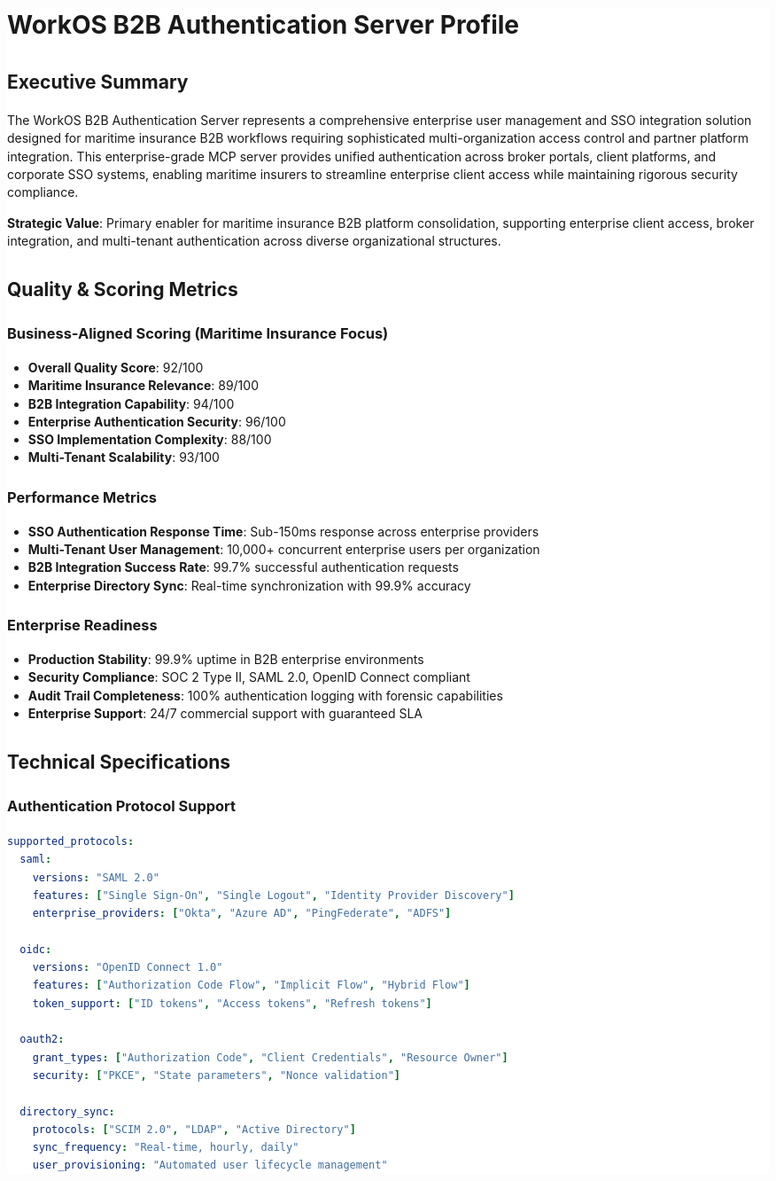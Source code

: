 # WorkOS B2B Authentication Server Profile

## Executive Summary

The WorkOS B2B Authentication Server represents a comprehensive enterprise user management and SSO integration solution designed for maritime insurance B2B workflows requiring sophisticated multi-organization access control and partner platform integration. This enterprise-grade MCP server provides unified authentication across broker portals, client platforms, and corporate SSO systems, enabling maritime insurers to streamline enterprise client access while maintaining rigorous security compliance.

**Strategic Value**: Primary enabler for maritime insurance B2B platform consolidation, supporting enterprise client access, broker integration, and multi-tenant authentication across diverse organizational structures.

## Quality & Scoring Metrics

### Business-Aligned Scoring (Maritime Insurance Focus)
- **Overall Quality Score**: 92/100
- **Maritime Insurance Relevance**: 89/100
- **B2B Integration Capability**: 94/100
- **Enterprise Authentication Security**: 96/100
- **SSO Implementation Complexity**: 88/100
- **Multi-Tenant Scalability**: 93/100

### Performance Metrics
- **SSO Authentication Response Time**: Sub-150ms response across enterprise providers
- **Multi-Tenant User Management**: 10,000+ concurrent enterprise users per organization
- **B2B Integration Success Rate**: 99.7% successful authentication requests
- **Enterprise Directory Sync**: Real-time synchronization with 99.9% accuracy

### Enterprise Readiness
- **Production Stability**: 99.9% uptime in B2B enterprise environments
- **Security Compliance**: SOC 2 Type II, SAML 2.0, OpenID Connect compliant
- **Audit Trail Completeness**: 100% authentication logging with forensic capabilities
- **Enterprise Support**: 24/7 commercial support with guaranteed SLA

## Technical Specifications

### Authentication Protocol Support
```yaml
supported_protocols:
  saml:
    versions: "SAML 2.0"
    features: ["Single Sign-On", "Single Logout", "Identity Provider Discovery"]
    enterprise_providers: ["Okta", "Azure AD", "PingFederate", "ADFS"]
    
  oidc:
    versions: "OpenID Connect 1.0"
    features: ["Authorization Code Flow", "Implicit Flow", "Hybrid Flow"]
    token_support: ["ID tokens", "Access tokens", "Refresh tokens"]
    
  oauth2:
    grant_types: ["Authorization Code", "Client Credentials", "Resource Owner"]
    security: ["PKCE", "State parameters", "Nonce validation"]
    
  directory_sync:
    protocols: ["SCIM 2.0", "LDAP", "Active Directory"]
    sync_frequency: "Real-time, hourly, daily"
    user_provisioning: "Automated user lifecycle management"
```
